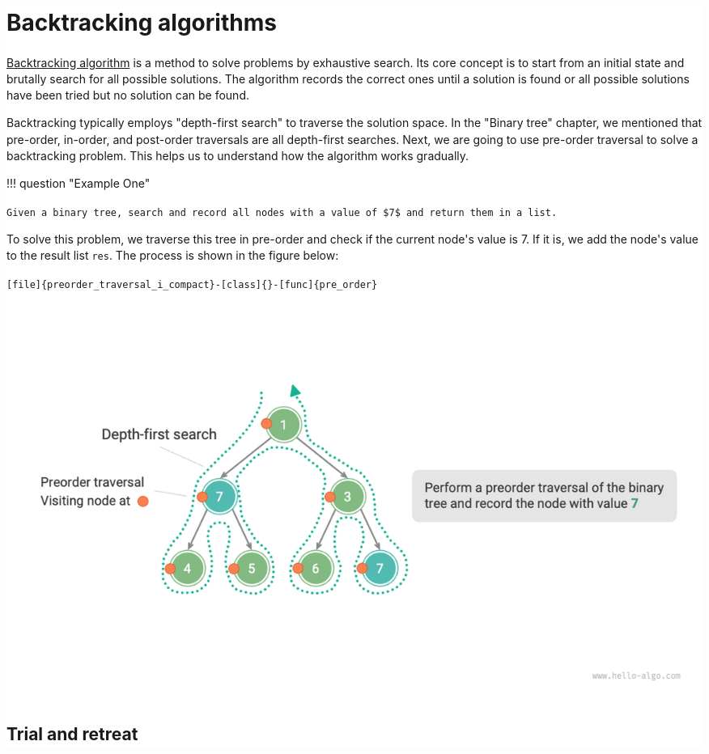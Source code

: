 # Backtracking algorithms

<u>Backtracking algorithm</u> is a method to solve problems by exhaustive search. Its core concept is to start from an initial state and brutally search for all possible solutions. The algorithm records the correct ones until a solution is found or all possible solutions have been tried but no solution can be found.

Backtracking typically employs "depth-first search" to traverse the solution space. In the "Binary tree" chapter, we mentioned that pre-order, in-order, and post-order traversals are all depth-first searches. Next, we are going to use pre-order traversal to solve a backtracking problem. This helps us to understand how the algorithm works gradually.

!!! question "Example One"

    Given a binary tree, search and record all nodes with a value of $7$ and return them in a list.

To solve this problem, we traverse this tree in pre-order and check if the current node's value is $7$. If it is, we add the node's value to the result list `res`. The process is shown in the figure below:

```src
[file]{preorder_traversal_i_compact}-[class]{}-[func]{pre_order}
```

![Searching nodes in pre-order traversal](backtracking_algorithm.assets/preorder_find_nodes.png)

## Trial and retreat
